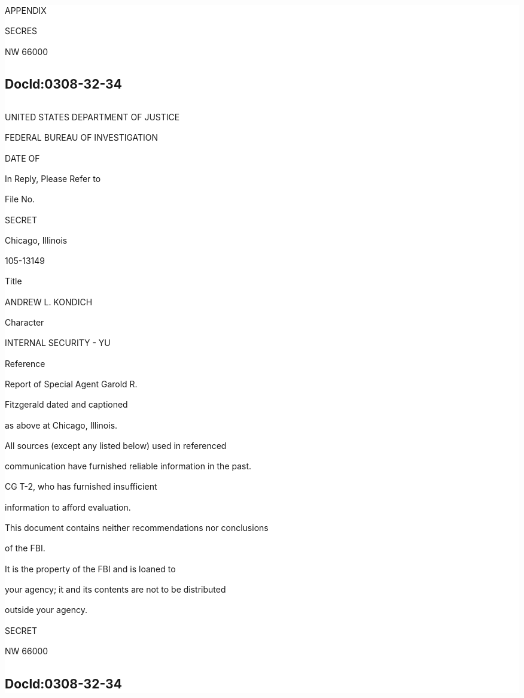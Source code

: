 APPENDIX

SECRES

NW 66000

Docld:0308-32-34
---

##
UNITED STATES DEPARTMENT OF JUSTICE

FEDERAL BUREAU OF INVESTIGATION

DATE OF

In Reply, Please Refer to

File No.

SECRET

Chicago, Illinois

105-13149

Title

ANDREW L. KONDICH

Character

INTERNAL SECURITY - YU

Reference

Report of Special Agent Garold R.

Fitzgerald dated and captioned

as above at Chicago, Illinois.

All sources (except any listed below) used in referenced

communication have furnished reliable information in the past.

CG T-2, who has furnished insufficient

information to afford evaluation.

This document contains neither recommendations nor conclusions

of the FBI.

It is the property of the FBI and is loaned to

your agency; it and its contents are not to be distributed

outside your agency.

SECRET

NW 66000

Docld:0308-32-34
---

